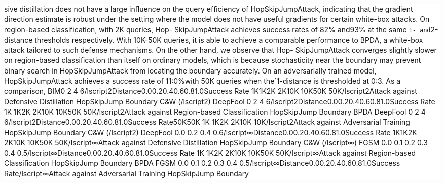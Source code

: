 sive distillation does not have a large inﬂuence on the query
efﬁciency of HopSkipJumpAttack, indicating that the gradient
direction estimate is robust under the setting where the model
does not have useful gradients for certain white-box attacks.
On region-based classiﬁcation, with 2K queries, Hop-
SkipJumpAttack achieves success rates of 82% and93%
at the same `1- and`2-distance thresholds respectively.
With 10K-50K queries, it is able to achieve a comparable
performance to BPDA, a white-box attack tailored to such
defense mechanisms. On the other hand, we observe that Hop-
SkipJumpAttack converges slightly slower on region-based
classiﬁcation than itself on ordinary models, which is because
stochasticity near the boundary may prevent binary search in
HopSkipJumpAttack from locating the boundary accurately.
On an adversarially trained model, HopSkipJumpAttack
achieves a success rate of 11:0%with 50K queries when
the`1-distance is thresholded at 0:3. As a comparison, BIM0 2 4 6/lscript2Distance0.00.20.40.60.81.0Success Rate
1K1K2K
2K10K
10K50K 50K/lscript2Attack against Defensive Distillation
HopSkipJump
Boundary
C&W (/lscript2)
DeepFool
0 2 4 6/lscript2Distance0.00.20.40.60.81.0Success Rate
1K 1K2K
2K10K
10K50K 50K/lscript2Attack against Region-based Classiﬁcation
HopSkipJump
Boundary
BPDA
DeepFool
0 2 4 6/lscript2Distance0.00.20.40.60.81.0Success Rate50K50K
1K
1K2K
2K10K
10K/lscript2Attack against Adversarial Training
HopSkipJump
Boundary
C&W (/lscript2)
DeepFool
0.0 0.2 0.4 0.6/lscript∞Distance0.00.20.40.60.81.0Success Rate
1K1K2K
2K10K
10K50K
50K/lscript∞Attack against Defensive Distillation
HopSkipJump
Boundary
C&W (/lscript∞)
FGSM
0.0 0.1 0.2 0.3 0.4 0.5/lscript∞Distance0.00.20.40.60.81.0Success Rate
1K 1K2K
2K10K
10K50K
50K/lscript∞Attack against Region-based Classiﬁcation
HopSkipJump
Boundary
BPDA
FGSM
0.0 0.1 0.2 0.3 0.4 0.5/lscript∞Distance0.00.20.40.60.81.0Success Rate/lscript∞Attack against Adversarial Training
HopSkipJump
Boundary
